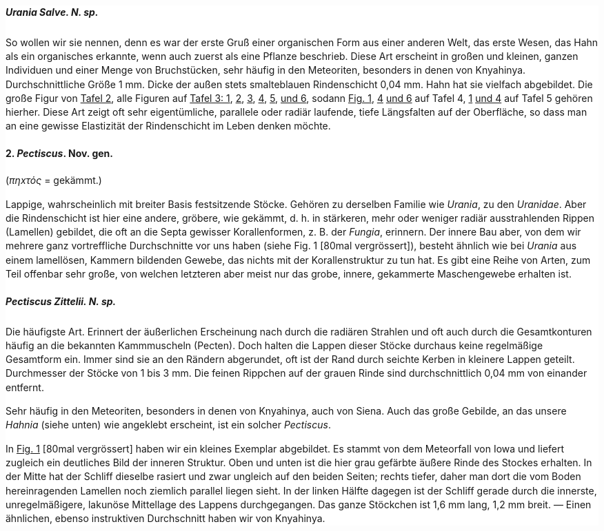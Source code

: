 ##### _Urania Salve_. N. sp.

So wollen wir sie nennen, denn es war der erste Gruß einer organischen Form aus einer anderen Welt, das erste Wesen, das Hahn als ein organisches erkannte, wenn auch zuerst als eine Pflanze beschrieb. Diese Art erscheint in großen und kleinen, ganzen Individuen und einer Menge von Bruchstücken, sehr häufig in den Meteoriten, besonders in denen von Knyahinya. Durchschnittliche Größe 1 mm. Dicke der außen stets smalteblauen Rindenschicht 0,04 mm. Hahn hat sie vielfach abgebildet. Die große Figur von [Tafel 2](https://cdn.solaranamnesis.com/OttoHahn/figures/meteorite_2-1_edit-b2.jpg), alle Figuren auf [Tafel 3: 1](https://cdn.solaranamnesis.com/OttoHahn/figures/meteorite_3-1_edit-b.jpg), [2](https://cdn.solaranamnesis.com/OttoHahn/figures/meteorite_3-2_edit-b.jpg), [3](https://cdn.solaranamnesis.com/OttoHahn/figures/meteorite_3-3_edit-b.jpg), [4](https://cdn.solaranamnesis.com/OttoHahn/figures/meteorite_3-4_edit-b.jpg), [5](https://cdn.solaranamnesis.com/OttoHahn/figures/meteorite_3-5_edit-b2.jpg), [und 6](https://cdn.solaranamnesis.com/OttoHahn/figures/meteorite_3-6_edit-b2.jpg), sodann [Fig. 1](https://cdn.solaranamnesis.com/OttoHahn/figures/meteorite_4-1_edit-b.jpg), [4](https://cdn.solaranamnesis.com/OttoHahn/figures/meteorite_4-4_edit-b.jpg) [und 6](https://cdn.solaranamnesis.com/OttoHahn/figures/meteorite_4-6_edit-b.jpg) auf Tafel 4, [1](https://cdn.solaranamnesis.com/OttoHahn/figures/meteorite_5-1_edit-b.jpg) [und 4](https://cdn.solaranamnesis.com/OttoHahn/figures/meteorite_5-4_edit-b.jpg) auf Tafel 5 gehören hierher. Diese Art zeigt oft sehr eigentümliche, parallele oder radiär laufende, tiefe Längsfalten auf der Oberfläche, so dass man an eine gewisse Elastizität der Rindenschicht im Leben denken möchte.

#### 2. _Pectiscus_. Nov. gen.  

(_πηxτὁς_ = gekämmt.)  

Lappige, wahrscheinlich mit breiter Basis festsitzende Stöcke. Gehören zu derselben Familie wie _Urania_, zu den _Uranidae_. Aber die Rindenschicht ist hier eine andere, gröbere, wie gekämmt, d. h. in stärkeren, mehr oder weniger radiär ausstrahlenden Rippen (Lamellen) gebildet, die oft an die Septa gewisser Korallenformen, z. B. der _Fungia_, erinnern. Der innere Bau aber, von dem wir mehrere ganz vortreffliche Durchschnitte vor uns haben (siehe Fig. 1 [80mal vergrössert]), besteht ähnlich wie bei _Urania_ aus einem lamellösen, Kammern bildenden Gewebe, das nichts mit der Korallenstruktur zu tun hat. Es gibt eine Reihe von Arten, zum Teil offenbar sehr große, von welchen letzteren aber meist nur das grobe, innere, gekammerte Maschengewebe erhalten ist.

##### _Pectiscus Zittelii_. N. sp.  

Die häufigste Art. Erinnert der äußerlichen Erscheinung nach durch die radiären Strahlen und oft auch durch die Gesamtkonturen häufig an die bekannten Kammmuscheln (Pecten). Doch halten die Lappen dieser Stöcke durchaus keine regelmäßige Gesamtform ein. Immer sind sie an den Rändern abgerundet, oft ist der Rand durch seichte Kerben in kleinere Lappen geteilt. Durchmesser der Stöcke von 1 bis 3 mm. Die feinen Rippchen auf der grauen Rinde sind durchschnittlich 0,04 mm von einander entfernt.

Sehr häufig in den Meteoriten, besonders in denen von Knyahinya, auch von Siena. Auch das große Gebilde, an das unsere _Hahnia_ (siehe unten) wie angeklebt erscheint, ist ein solcher _Pectiscus_.

In [Fig. 1](https://cdn.solaranamnesis.com/DFWeinland/fig1.png) [80mal vergrössert] haben wir ein kleines Exemplar abgebildet. Es stammt von dem Meteorfall von Iowa und liefert zugleich ein deutliches Bild der inneren Struktur. Oben und unten ist die hier grau gefärbte äußere Rinde des Stockes erhalten. In der Mitte hat der Schliff dieselbe rasiert und zwar ungleich auf den beiden Seiten; rechts tiefer, daher man dort die vom Boden hereinragenden Lamellen noch ziemlich parallel liegen sieht. In der linken Hälfte dagegen ist der Schliff gerade durch die innerste, unregelmäßigere, lakunöse Mittellage des Lappens durchgegangen. Das ganze Stöckchen ist 1,6 mm lang, 1,2 mm breit. — Einen ähnlichen, ebenso instruktiven Durchschnitt haben wir von Knyahinya.
